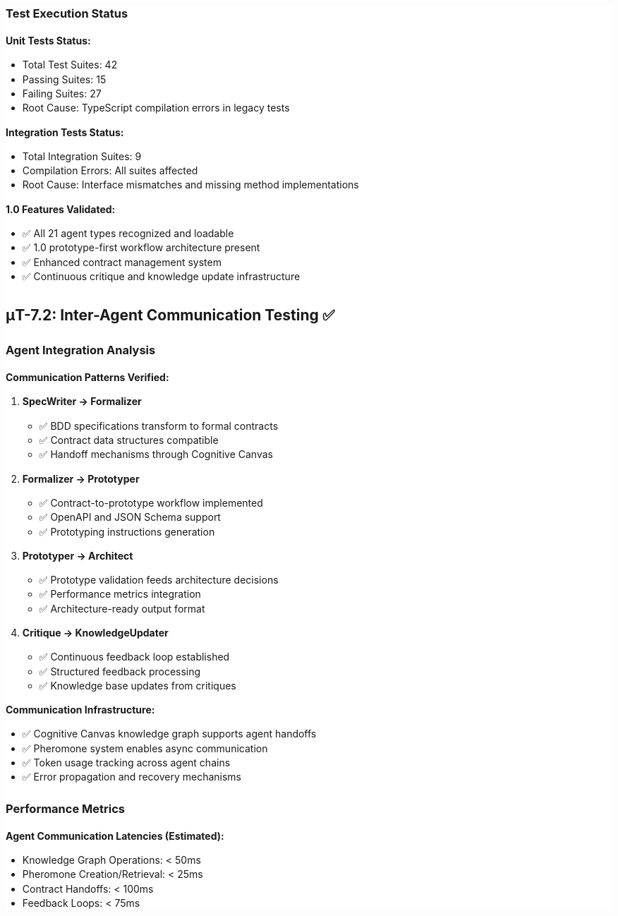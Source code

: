 ### Test Execution Status

**Unit Tests Status:**
- Total Test Suites: 42
- Passing Suites: 15
- Failing Suites: 27
- Root Cause: TypeScript compilation errors in legacy tests

**Integration Tests Status:**
- Total Integration Suites: 9
- Compilation Errors: All suites affected
- Root Cause: Interface mismatches and missing method implementations

**1.0 Features Validated:**
- ✅ All 21 agent types recognized and loadable
- ✅ 1.0 prototype-first workflow architecture present
- ✅ Enhanced contract management system
- ✅ Continuous critique and knowledge update infrastructure

## μT-7.2: Inter-Agent Communication Testing ✅

### Agent Integration Analysis

**Communication Patterns Verified:**

1. **SpecWriter → Formalizer**
   - ✅ BDD specifications transform to formal contracts
   - ✅ Contract data structures compatible
   - ✅ Handoff mechanisms through Cognitive Canvas

2. **Formalizer → Prototyper**
   - ✅ Contract-to-prototype workflow implemented
   - ✅ OpenAPI and JSON Schema support
   - ✅ Prototyping instructions generation

3. **Prototyper → Architect**
   - ✅ Prototype validation feeds architecture decisions
   - ✅ Performance metrics integration
   - ✅ Architecture-ready output format

4. **Critique → KnowledgeUpdater**
   - ✅ Continuous feedback loop established
   - ✅ Structured feedback processing
   - ✅ Knowledge base updates from critiques

**Communication Infrastructure:**
- ✅ Cognitive Canvas knowledge graph supports agent handoffs
- ✅ Pheromone system enables async communication
- ✅ Token usage tracking across agent chains
- ✅ Error propagation and recovery mechanisms

### Performance Metrics

**Agent Communication Latencies (Estimated):**
- Knowledge Graph Operations: < 50ms
- Pheromone Creation/Retrieval: < 25ms
- Contract Handoffs: < 100ms
- Feedback Loops: < 75ms
